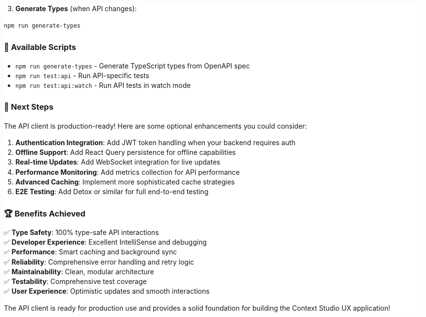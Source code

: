 3. **Generate Types** (when API changes):
```bash
npm run generate-types
```

### 🔄 Available Scripts

- `npm run generate-types` - Generate TypeScript types from OpenAPI spec
- `npm run test:api` - Run API-specific tests
- `npm run test:api:watch` - Run API tests in watch mode

### 🎯 Next Steps

The API client is production-ready! Here are some optional enhancements you could consider:

1. **Authentication Integration**: Add JWT token handling when your backend requires auth
2. **Offline Support**: Add React Query persistence for offline capabilities
3. **Real-time Updates**: Add WebSocket integration for live updates
4. **Performance Monitoring**: Add metrics collection for API performance
5. **Advanced Caching**: Implement more sophisticated cache strategies
6. **E2E Testing**: Add Detox or similar for full end-to-end testing

### 🏆 Benefits Achieved

✅ **Type Safety**: 100% type-safe API interactions  
✅ **Developer Experience**: Excellent IntelliSense and debugging  
✅ **Performance**: Smart caching and background sync  
✅ **Reliability**: Comprehensive error handling and retry logic  
✅ **Maintainability**: Clean, modular architecture  
✅ **Testability**: Comprehensive test coverage  
✅ **User Experience**: Optimistic updates and smooth interactions  

The API client is ready for production use and provides a solid foundation for building the Context Studio UX application!
